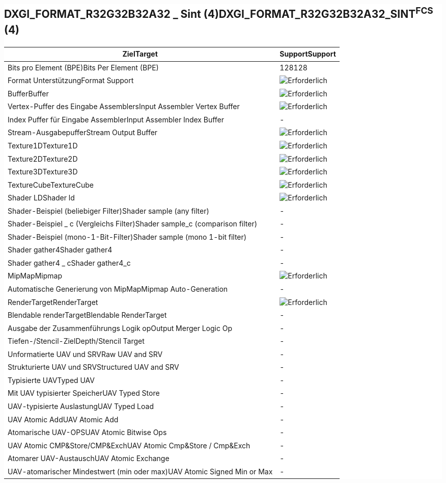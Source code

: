 ## <a name="dxgi_format_r32g32b32a32_sintsupfcssup-4"></a><span data-ttu-id="090f0-374">DXGI_FORMAT_R32G32B32A32 \_ Sint<sup></sup> (4)</span><span class="sxs-lookup"><span data-stu-id="090f0-374">DXGI_FORMAT_R32G32B32A32\_SINT<sup>FCS</sup> (4)</span></span>
| <span data-ttu-id="090f0-375">Ziel</span><span class="sxs-lookup"><span data-stu-id="090f0-375">Target</span></span> | <span data-ttu-id="090f0-376">Support</span><span class="sxs-lookup"><span data-stu-id="090f0-376">Support</span></span> |
| - | - |
| <span data-ttu-id="090f0-377">Bits pro Element (BPE)</span><span class="sxs-lookup"><span data-stu-id="090f0-377">Bits Per Element (BPE)</span></span> | <span data-ttu-id="090f0-378">128</span><span class="sxs-lookup"><span data-stu-id="090f0-378">128</span></span> |
| <span data-ttu-id="090f0-379">Format Unterstützung</span><span class="sxs-lookup"><span data-stu-id="090f0-379">Format Support</span></span> | ![Erforderlich](images/letter-r.jpg) |
| <span data-ttu-id="090f0-381">Buffer</span><span class="sxs-lookup"><span data-stu-id="090f0-381">Buffer</span></span> | ![Erforderlich](images/letter-r.jpg) |
| <span data-ttu-id="090f0-383">Vertex-Puffer des Eingabe Assemblers</span><span class="sxs-lookup"><span data-stu-id="090f0-383">Input Assembler Vertex Buffer</span></span> | ![Erforderlich](images/letter-r.jpg) |
| <span data-ttu-id="090f0-385">Index Puffer für Eingabe Assembler</span><span class="sxs-lookup"><span data-stu-id="090f0-385">Input Assembler Index Buffer</span></span> | \- |
| <span data-ttu-id="090f0-386">Stream-Ausgabepuffer</span><span class="sxs-lookup"><span data-stu-id="090f0-386">Stream Output Buffer</span></span> | ![Erforderlich](images/letter-r.jpg) |
| <span data-ttu-id="090f0-388">Texture1D</span><span class="sxs-lookup"><span data-stu-id="090f0-388">Texture1D</span></span> | ![Erforderlich](images/letter-r.jpg) |
| <span data-ttu-id="090f0-390">Texture2D</span><span class="sxs-lookup"><span data-stu-id="090f0-390">Texture2D</span></span> | ![Erforderlich](images/letter-r.jpg) |
| <span data-ttu-id="090f0-392">Texture3D</span><span class="sxs-lookup"><span data-stu-id="090f0-392">Texture3D</span></span> | ![Erforderlich](images/letter-r.jpg) |
| <span data-ttu-id="090f0-394">TextureCube</span><span class="sxs-lookup"><span data-stu-id="090f0-394">TextureCube</span></span> | ![Erforderlich](images/letter-r.jpg) |
| <span data-ttu-id="090f0-396">Shader LD</span><span class="sxs-lookup"><span data-stu-id="090f0-396">Shader ld</span></span> | ![Erforderlich](images/letter-r.jpg) |
| <span data-ttu-id="090f0-398">Shader-Beispiel (beliebiger Filter)</span><span class="sxs-lookup"><span data-stu-id="090f0-398">Shader sample (any filter)</span></span> | \- |
| <span data-ttu-id="090f0-399">Shader-Beispiel \_ c (Vergleichs Filter)</span><span class="sxs-lookup"><span data-stu-id="090f0-399">Shader sample\_c (comparison filter)</span></span> | \- |
| <span data-ttu-id="090f0-400">Shader-Beispiel (mono-1-Bit-Filter)</span><span class="sxs-lookup"><span data-stu-id="090f0-400">Shader sample (mono 1-bit filter)</span></span> | \- |
| <span data-ttu-id="090f0-401">Shader gather4</span><span class="sxs-lookup"><span data-stu-id="090f0-401">Shader gather4</span></span> | \- |
| <span data-ttu-id="090f0-402">Shader gather4 \_ c</span><span class="sxs-lookup"><span data-stu-id="090f0-402">Shader gather4\_c</span></span> | \- |
| <span data-ttu-id="090f0-403">MipMap</span><span class="sxs-lookup"><span data-stu-id="090f0-403">Mipmap</span></span> | ![Erforderlich](images/letter-r.jpg) |
| <span data-ttu-id="090f0-405">Automatische Generierung von MipMap</span><span class="sxs-lookup"><span data-stu-id="090f0-405">Mipmap Auto-Generation</span></span> | \- |
| <span data-ttu-id="090f0-406">RenderTarget</span><span class="sxs-lookup"><span data-stu-id="090f0-406">RenderTarget</span></span> | ![Erforderlich](images/letter-r.jpg) |
| <span data-ttu-id="090f0-408">Blendable renderTarget</span><span class="sxs-lookup"><span data-stu-id="090f0-408">Blendable RenderTarget</span></span> | \- |
| <span data-ttu-id="090f0-409">Ausgabe der Zusammenführungs Logik op</span><span class="sxs-lookup"><span data-stu-id="090f0-409">Output Merger Logic Op</span></span> | \- |
| <span data-ttu-id="090f0-410">Tiefen-/Stencil-Ziel</span><span class="sxs-lookup"><span data-stu-id="090f0-410">Depth/Stencil Target</span></span> | \- |
| <span data-ttu-id="090f0-411">Unformatierte UAV und SRV</span><span class="sxs-lookup"><span data-stu-id="090f0-411">Raw UAV and SRV</span></span> | \- |
| <span data-ttu-id="090f0-412">Strukturierte UAV und SRV</span><span class="sxs-lookup"><span data-stu-id="090f0-412">Structured UAV and SRV</span></span> | \- |
| <span data-ttu-id="090f0-413">Typisierte UAV</span><span class="sxs-lookup"><span data-stu-id="090f0-413">Typed UAV</span></span> | \- |
| <span data-ttu-id="090f0-414">Mit UAV typisierter Speicher</span><span class="sxs-lookup"><span data-stu-id="090f0-414">UAV Typed Store</span></span> | \- |
| <span data-ttu-id="090f0-415">UAV-typisierte Auslastung</span><span class="sxs-lookup"><span data-stu-id="090f0-415">UAV Typed Load</span></span> | \- |
| <span data-ttu-id="090f0-416">UAV Atomic Add</span><span class="sxs-lookup"><span data-stu-id="090f0-416">UAV Atomic Add</span></span> | \- |
| <span data-ttu-id="090f0-417">Atomarische UAV-OPS</span><span class="sxs-lookup"><span data-stu-id="090f0-417">UAV Atomic Bitwise Ops</span></span> | \- |
| <span data-ttu-id="090f0-418">UAV Atomic CMP&Store/CMP&Exch</span><span class="sxs-lookup"><span data-stu-id="090f0-418">UAV Atomic Cmp&Store / Cmp&Exch</span></span> | \- |
| <span data-ttu-id="090f0-419">Atomarer UAV-Austausch</span><span class="sxs-lookup"><span data-stu-id="090f0-419">UAV Atomic Exchange</span></span> | \- |
| <span data-ttu-id="090f0-420">UAV-atomarischer Mindestwert (min oder max)</span><span class="sxs-lookup"><span data-stu-id="090f0-420">UAV Atomic Signed Min or Max</span></span> | \- |